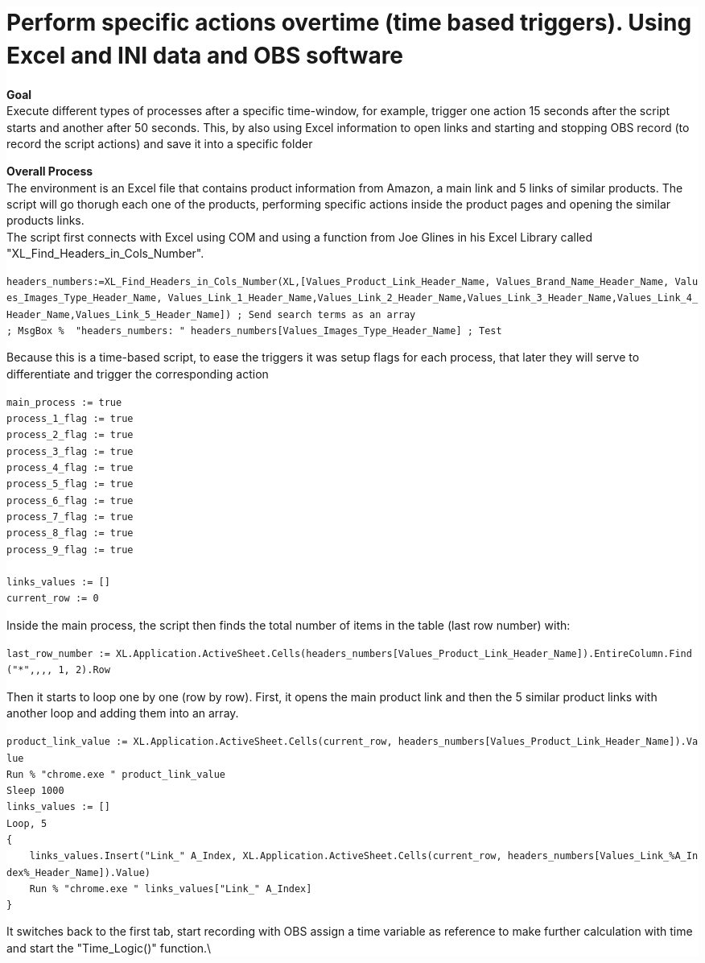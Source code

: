 
# Perform specific actions overtime (time based triggers). Using Excel and INI data and OBS software
**Goal**\
Execute different types of processes after a specific time-window, for example, trigger one action 15 seconds after the script starts and another after 50 seconds. This, by also using Excel information to open links and starting and stopping OBS record (to record the script actions) and save it into a specific folder

**Overall Process**\
The environment is an Excel file that contains product information from Amazon, a main link and 5 links of similar products. The script will go thorugh each one of the products, performing specific actions inside the product pages and opening the similar products links.\
The script first connects with Excel using COM and using a function from Joe Glines in his Excel Library called "XL_Find_Headers_in_Cols_Number".
~~~
headers_numbers:=XL_Find_Headers_in_Cols_Number(XL,[Values_Product_Link_Header_Name, Values_Brand_Name_Header_Name, Values_Images_Type_Header_Name, Values_Link_1_Header_Name,Values_Link_2_Header_Name,Values_Link_3_Header_Name,Values_Link_4_Header_Name,Values_Link_5_Header_Name]) ; Send search terms as an array
; MsgBox %  "headers_numbers: " headers_numbers[Values_Images_Type_Header_Name] ; Test
~~~

Because this is a time-based script, to ease the triggers it was setup flags for each process, that later they will serve to differentiate and trigger the corresponding action
~~~
main_process := true
process_1_flag := true
process_2_flag := true
process_3_flag := true
process_4_flag := true
process_5_flag := true
process_6_flag := true
process_7_flag := true
process_8_flag := true
process_9_flag := true

links_values := []
current_row := 0

~~~

Inside the main process, the script then finds the total number of items in the table (last row number) with:
~~~
last_row_number := XL.Application.ActiveSheet.Cells(headers_numbers[Values_Product_Link_Header_Name]).EntireColumn.Find("*",,,, 1, 2).Row 
~~~
Then it starts to loop one by one (row by row). First, it opens the main product link and then the 5 similar product links with another loop and adding them into an array.
~~~
product_link_value := XL.Application.ActiveSheet.Cells(current_row, headers_numbers[Values_Product_Link_Header_Name]).Value
Run % "chrome.exe " product_link_value
Sleep 1000 
links_values := []
Loop, 5 
{ 
	links_values.Insert("Link_" A_Index, XL.Application.ActiveSheet.Cells(current_row, headers_numbers[Values_Link_%A_Index%_Header_Name]).Value)
	Run % "chrome.exe " links_values["Link_" A_Index]
}
~~~
It switches back to the first tab, start recording with OBS assign a time variable as reference to make further calculation with time and start the "Time_Logic()" function.\